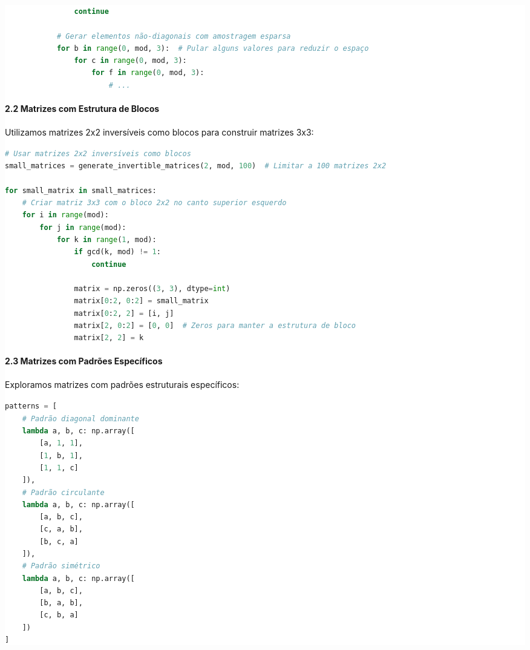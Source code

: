 ```python
                continue
            
            # Gerar elementos não-diagonais com amostragem esparsa
            for b in range(0, mod, 3):  # Pular alguns valores para reduzir o espaço
                for c in range(0, mod, 3):
                    for f in range(0, mod, 3):
                        # ...
```

#### 2.2 Matrizes com Estrutura de Blocos

Utilizamos matrizes 2x2 inversíveis como blocos para construir matrizes 3x3:

```python
# Usar matrizes 2x2 inversíveis como blocos
small_matrices = generate_invertible_matrices(2, mod, 100)  # Limitar a 100 matrizes 2x2

for small_matrix in small_matrices:
    # Criar matriz 3x3 com o bloco 2x2 no canto superior esquerdo
    for i in range(mod):
        for j in range(mod):
            for k in range(1, mod):
                if gcd(k, mod) != 1:
                    continue
                    
                matrix = np.zeros((3, 3), dtype=int)
                matrix[0:2, 0:2] = small_matrix
                matrix[0:2, 2] = [i, j]
                matrix[2, 0:2] = [0, 0]  # Zeros para manter a estrutura de bloco
                matrix[2, 2] = k
```

#### 2.3 Matrizes com Padrões Específicos

Exploramos matrizes com padrões estruturais específicos:

```python
patterns = [
    # Padrão diagonal dominante
    lambda a, b, c: np.array([
        [a, 1, 1],
        [1, b, 1],
        [1, 1, c]
    ]),
    # Padrão circulante
    lambda a, b, c: np.array([
        [a, b, c],
        [c, a, b],
        [b, c, a]
    ]),
    # Padrão simétrico
    lambda a, b, c: np.array([
        [a, b, c],
        [b, a, b],
        [c, b, a]
    ])
]
```

